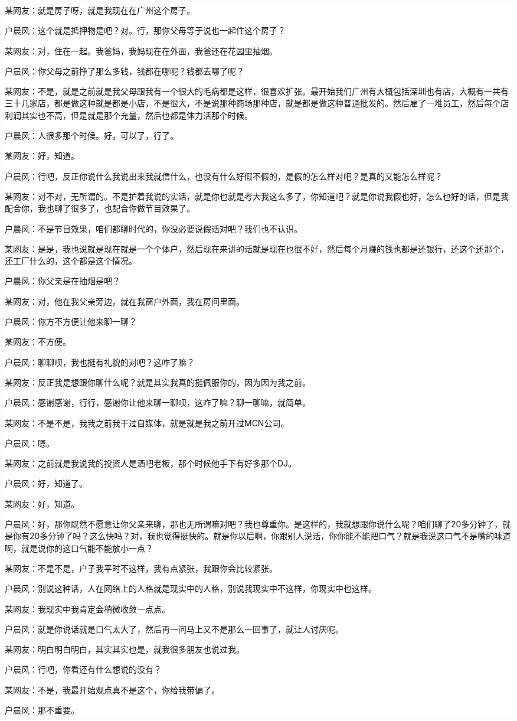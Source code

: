 某网友：就是房子呀，就是我现在在广州这个房子。

户晨风：这个就是抵押物是吧？对。行，那你父母等于说也一起住这个房子？

某网友：对，住在一起。我爸妈，我妈现在在外面，我爸还在花园里抽烟。

户晨风：你父母之前挣了那么多钱，钱都在哪呢？钱都去哪了呢？

某网友：不是，就是之前就是我父母跟我有一个很大的毛病都是这样，很喜欢扩张。最开始我们广州有大概包括深圳也有店，大概有一共有三十几家店，都是做这种就是都是小店，不是很大，不是说那种商场那种店，就是都是做这种普通批发的。然后雇了一堆员工，然后每个店利润其实也不高，但是就是那个充量，然后也都是体力活那个时候。

户晨风：人很多那个时候。好，可以了，行了。

某网友：好，知道。

户晨风：行吧，反正你说什么我说出来我就信什么，也没有什么好假不假的，是假的怎么样对吧？是真的又能怎么样呢？

某网友：对不对，无所谓的。不是护着我说的实话，就是你也就是考大我这么多了，你知道吧？就是你说我假也好，怎么也好的话，但是我配合你，我也聊了很多了，也配合你做节目效果了。

户晨风：不是节目效果，咱们都聊时代的，你没必要说假话对吧？我们也不认识。

某网友：是是，我也说就是现在就是一个个体户，然后现在来讲的话就是现在也很不好，然后每个月赚的钱也都是还银行，还这个还那个，还工厂什么的，这个都是这个情况。

户晨风：你父亲是在抽烟是吧？

某网友：对，他在我父亲旁边，就在我窗户外面，我在房间里面。

户晨风：你方不方便让他来聊一聊？

某网友：不方便。

户晨风：聊聊呗，我也挺有礼貌的对吧？这咋了嘛？

某网友：反正我是想跟你聊什么呢？就是其实我真的挺佩服你的，因为因为我之前。

户晨风：感谢感谢，行行，感谢你让他来聊一聊呗，这咋了嘛？聊一聊嘛，就简单。

某网友：不是不是，我我之前我干过自媒体，就是就是我之前开过MCN公司。

户晨风：嗯。

某网友：之前就是我说我的投资人是酒吧老板，那个时候他手下有好多那个DJ。

户晨风：好，知道了。

某网友：好，知道。

户晨风：好，那你既然不愿意让你父亲来聊，那也无所谓嘛对吧？我也尊重你。是这样的，我就想跟你说什么呢？咱们聊了20多分钟了，就是你有20多分钟了吗？这么快吗？对，我也觉得挺快的。就是你以后啊，你跟别人说话，你你能不能把口气？就是我说这口气不是嘴的味道啊，就是说你的这口气能不能放小一点？

某网友：不是不是，户子我平时不这样，我有点紧张，我跟你会比较紧张。

户晨风：别说这种话，人在网络上的人格就是现实中的人格，别说我现实中不这样，你现实中也这样。

某网友：我现实中我肯定会稍微收敛一点点。

户晨风：就是你说话就是口气太大了，然后再一问马上又不是那么一回事了，就让人讨厌呢。

某网友：明白明白明白，其实其实也是，就我很多朋友也说过我。

户晨风：行吧，你看还有什么想说的没有？

某网友：不是，我最开始观点真不是这个，你给我带偏了。

户晨风：那不重要。
